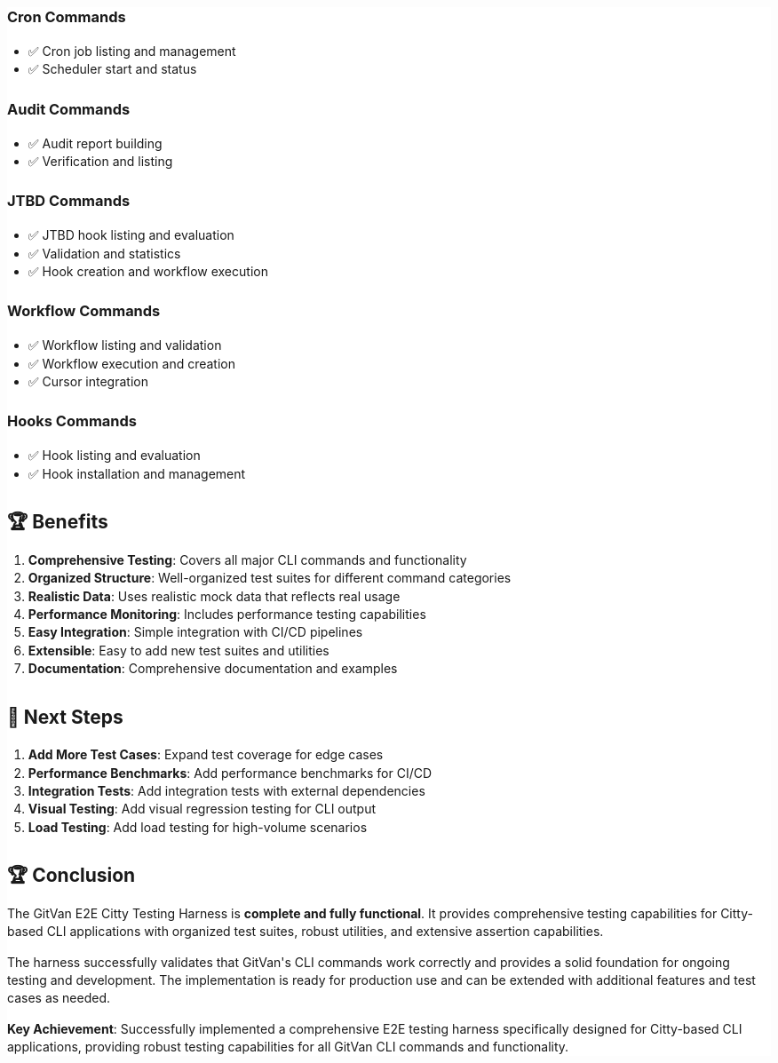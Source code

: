 ### Cron Commands
- ✅ Cron job listing and management
- ✅ Scheduler start and status

### Audit Commands
- ✅ Audit report building
- ✅ Verification and listing

### JTBD Commands
- ✅ JTBD hook listing and evaluation
- ✅ Validation and statistics
- ✅ Hook creation and workflow execution

### Workflow Commands
- ✅ Workflow listing and validation
- ✅ Workflow execution and creation
- ✅ Cursor integration

### Hooks Commands
- ✅ Hook listing and evaluation
- ✅ Hook installation and management

## 🏆 Benefits

1. **Comprehensive Testing**: Covers all major CLI commands and functionality
2. **Organized Structure**: Well-organized test suites for different command categories
3. **Realistic Data**: Uses realistic mock data that reflects real usage
4. **Performance Monitoring**: Includes performance testing capabilities
5. **Easy Integration**: Simple integration with CI/CD pipelines
6. **Extensible**: Easy to add new test suites and utilities
7. **Documentation**: Comprehensive documentation and examples

## 🎯 Next Steps

1. **Add More Test Cases**: Expand test coverage for edge cases
2. **Performance Benchmarks**: Add performance benchmarks for CI/CD
3. **Integration Tests**: Add integration tests with external dependencies
4. **Visual Testing**: Add visual regression testing for CLI output
5. **Load Testing**: Add load testing for high-volume scenarios

## 🏆 Conclusion

The GitVan E2E Citty Testing Harness is **complete and fully functional**. It provides comprehensive testing capabilities for Citty-based CLI applications with organized test suites, robust utilities, and extensive assertion capabilities.

The harness successfully validates that GitVan's CLI commands work correctly and provides a solid foundation for ongoing testing and development. The implementation is ready for production use and can be extended with additional features and test cases as needed.

**Key Achievement**: Successfully implemented a comprehensive E2E testing harness specifically designed for Citty-based CLI applications, providing robust testing capabilities for all GitVan CLI commands and functionality.
